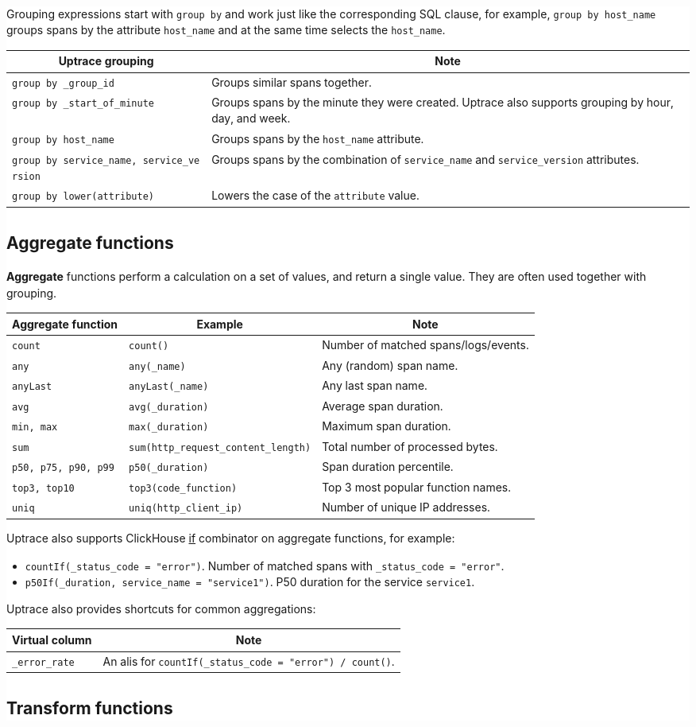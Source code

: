 Grouping expressions start with `group by` and work just like the corresponding SQL clause, for example, `group by host_name` groups spans by the attribute `host_name` and at the same time selects the `host_name`.

| Uptrace grouping                         | Note                                                                                                 |
| ---------------------------------------- | ---------------------------------------------------------------------------------------------------- |
| `group by _group_id`                     | Groups similar spans together.                                                                       |
| `group by _start_of_minute`              | Groups spans by the minute they were created. Uptrace also supports grouping by hour, day, and week. |
| `group by host_name`                     | Groups spans by the `host_name` attribute.                                                           |
| `group by service_name, service_version` | Groups spans by the combination of `service_name` and `service_version` attributes.                  |
| `group by lower(attribute)`              | Lowers the case of the `attribute` value.                                                            |

## Aggregate functions

**Aggregate** functions perform a calculation on a set of values, and return a single value. They are often used together with grouping.

| Aggregate function   | Example                            | Note                                 |
| -------------------- | ---------------------------------- | ------------------------------------ |
| `count`              | `count()`                          | Number of matched spans/logs/events. |
| `any`                | `any(_name)`                       | Any (random) span name.              |
| `anyLast`            | `anyLast(_name)`                   | Any last span name.                  |
| `avg`                | `avg(_duration)`                   | Average span duration.               |
| `min, max`           | `max(_duration)`                   | Maximum span duration.               |
| `sum`                | `sum(http_request_content_length)` | Total number of processed bytes.     |
| `p50, p75, p90, p99` | `p50(_duration)`                   | Span duration percentile.            |
| `top3, top10`        | `top3(code_function)`              | Top 3 most popular function names.   |
| `uniq`               | `uniq(http_client_ip)`             | Number of unique IP addresses.       |

Uptrace also supports ClickHouse [if](https://clickhouse.com/docs/en/sql-reference/aggregate-functions/combinators#-if) combinator on aggregate functions, for example:

- `countIf(_status_code = "error")`. Number of matched spans with `_status_code = "error"`.
- `p50If(_duration, service_name = "service1")`. P50 duration for the service `service1`.

Uptrace also provides shortcuts for common aggregations:

| Virtual column | Note                                                     |
| -------------- | -------------------------------------------------------- |
| `_error_rate`  | An alis for `countIf(_status_code = "error") / count()`. |

## Transform functions
